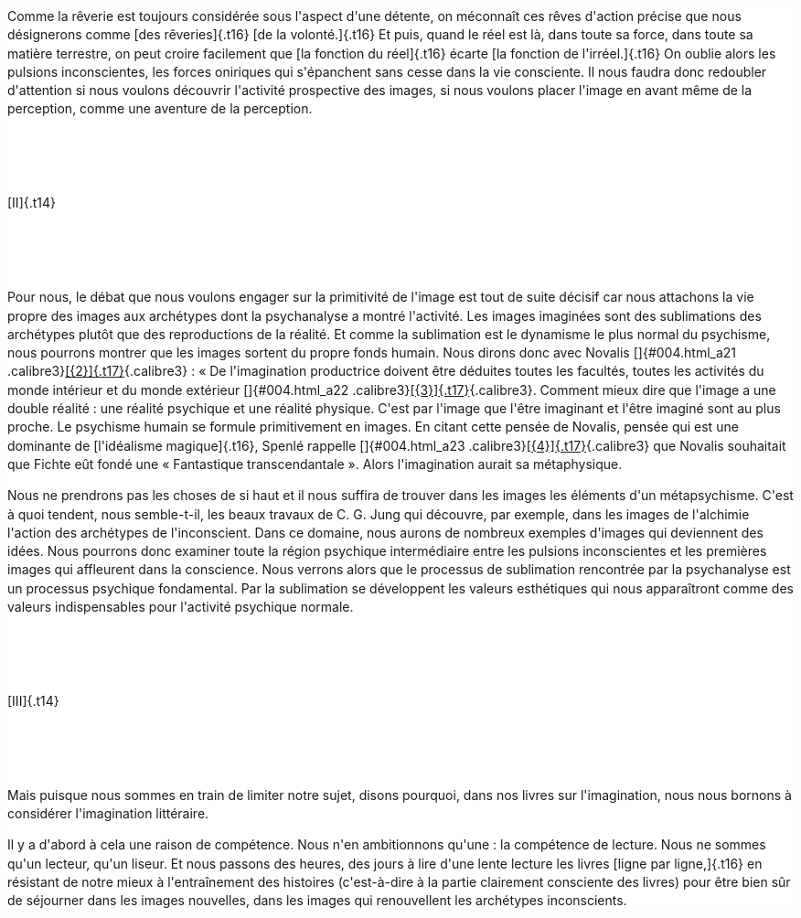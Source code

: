 Comme la rêverie est toujours considérée sous l'aspect d'une détente, on méconnaît ces rêves d'action précise que nous désignerons comme [des rêveries]{.t16} [de la volonté.]{.t16} Et puis, quand le réel est là, dans toute sa force, dans toute sa matière terrestre, on peut croire facilement que [la fonction du réel]{.t16} écarte [la fonction de l'irréel.]{.t16} On oublie alors les pulsions inconscientes, les forces oniriques qui s'épanchent sans cesse dans la vie consciente. Il nous faudra donc redoubler d'attention si nous voulons découvrir l'activité prospective des images, si nous voulons placer l'image en avant même de la perception, comme une aventure de la perception.

 

 

[II]{.t14}

 

 

Pour nous, le débat que nous voulons engager sur la primitivité de l'image est tout de suite décisif car nous attachons la vie propre des images aux archétypes dont la psychanalyse a montré l'activité. Les images imaginées sont des sublimations des archétypes plutôt que des reproductions de la réalité. Et comme la sublimation est le dynamisme le plus normal du psychisme, nous pourrons montrer que les images sortent du propre fonds humain. Nous dirons donc avec Novalis []{#004.html_a21 .calibre3}[[{2}]{.t17}](#notes.html_a266){.calibre3} : « De l'imagination productrice doivent être déduites toutes les facultés, toutes les activités du monde intérieur et du monde extérieur []{#004.html_a22 .calibre3}[[{3}]{.t17}](#notes.html_a269){.calibre3}. Comment mieux dire que l'image a une double réalité : une réalité psychique et une réalité physique. C'est par l'image que l'être imaginant et l'être imaginé sont au plus proche. Le psychisme humain se formule primitivement en images. En citant cette pensée de Novalis, pensée qui est une dominante de [l'idéalisme magique]{.t16}, Spenlé rappelle []{#004.html_a23 .calibre3}[[{4}]{.t17}](#notes.html_a270){.calibre3} que Novalis souhaitait que Fichte eût fondé une « Fantastique transcendantale ». Alors l'imagination aurait sa métaphysique.

Nous ne prendrons pas les choses de si haut et il nous suffira de trouver dans les images les éléments d'un métapsychisme. C'est à quoi tendent, nous semble-t-il, les beaux travaux de C. G. Jung qui découvre, par exemple, dans les images de l'alchimie l'action des archétypes de l'inconscient. Dans ce domaine, nous aurons de nombreux exemples d'images qui deviennent des idées. Nous pourrons donc examiner toute la région psychique intermédiaire entre les pulsions inconscientes et les premières images qui affleurent dans la conscience. Nous verrons alors que le processus de sublimation rencontrée par la psychanalyse est un processus psychique fondamental. Par la sublimation se développent les valeurs esthétiques qui nous apparaîtront comme des valeurs indispensables pour l'activité psychique normale.

 

 

[III]{.t14}

 

 

Mais puisque nous sommes en train de limiter notre sujet, disons pourquoi, dans nos livres sur l'imagination, nous nous bornons à considérer l'imagination littéraire.

Il y a d'abord à cela une raison de compétence. Nous n'en ambitionnons qu'une : la compétence de lecture. Nous ne sommes qu'un lecteur, qu'un liseur. Et nous passons des heures, des jours à lire d'une lente lecture les livres [ligne par ligne,]{.t16} en résistant de notre mieux à l'entraînement des histoires (c'est-à-dire à la partie clairement consciente des livres) pour être bien sûr de séjourner dans les images nouvelles, dans les images qui renouvellent les archétypes inconscients.
